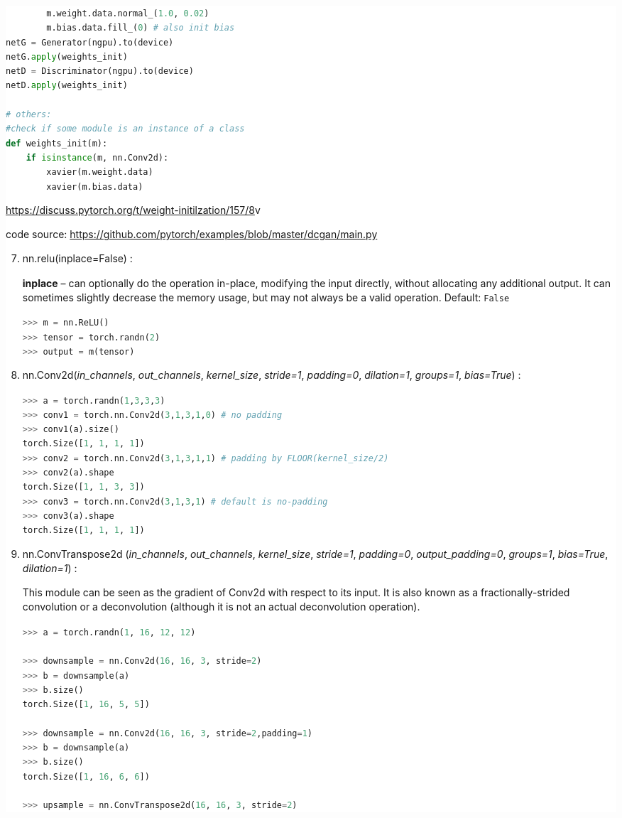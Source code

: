    ```python
           m.weight.data.normal_(1.0, 0.02)
           m.bias.data.fill_(0) # also init bias
   netG = Generator(ngpu).to(device)
   netG.apply(weights_init)
   netD = Discriminator(ngpu).to(device)
   netD.apply(weights_init)
   
   # others: 
   #check if some module is an instance of a class
   def weights_init(m):
       if isinstance(m, nn.Conv2d):
           xavier(m.weight.data)
           xavier(m.bias.data)
   ```

   <https://discuss.pytorch.org/t/weight-initilzation/157/8>v 

   code source: <https://github.com/pytorch/examples/blob/master/dcgan/main.py> 

7. nn.relu(inplace=False) : 

   **inplace** – can optionally do the operation in-place, modifying the input directly, without allocating any additional output. It can sometimes slightly decrease the memory usage, but may not always be a valid operation. Default: `False` 

   ```python
   >>> m = nn.ReLU()
   >>> tensor = torch.randn(2)
   >>> output = m(tensor)
   ```

8. nn.Conv2d(*in_channels*, *out_channels*, *kernel_size*, *stride=1*, *padding=0*, *dilation=1*, *groups=1*, *bias=True*) : 

   ```python
   >>> a = torch.randn(1,3,3,3)
   >>> conv1 = torch.nn.Conv2d(3,1,3,1,0) # no padding
   >>> conv1(a).size()
   torch.Size([1, 1, 1, 1])
   >>> conv2 = torch.nn.Conv2d(3,1,3,1,1) # padding by FLOOR(kernel_size/2)
   >>> conv2(a).shape
   torch.Size([1, 1, 3, 3]) 
   >>> conv3 = torch.nn.Conv2d(3,1,3,1) # default is no-padding 
   >>> conv3(a).shape
   torch.Size([1, 1, 1, 1])
   ```

9. nn.ConvTranspose2d (*in_channels*, *out_channels*, *kernel_size*, *stride=1*, *padding=0*, *output_padding=0*, *groups=1*, *bias=True*, *dilation=1*) : 

   This module can be seen as the gradient of Conv2d with respect to its input. It is also known as a fractionally-strided convolution or a deconvolution (although it is not an actual deconvolution operation).

   ```python
   >>> a = torch.randn(1, 16, 12, 12)
   
   >>> downsample = nn.Conv2d(16, 16, 3, stride=2)
   >>> b = downsample(a)
   >>> b.size()
   torch.Size([1, 16, 5, 5])
   
   >>> downsample = nn.Conv2d(16, 16, 3, stride=2,padding=1)
   >>> b = downsample(a)
   >>> b.size()
   torch.Size([1, 16, 6, 6])
   
   >>> upsample = nn.ConvTranspose2d(16, 16, 3, stride=2)
   ```